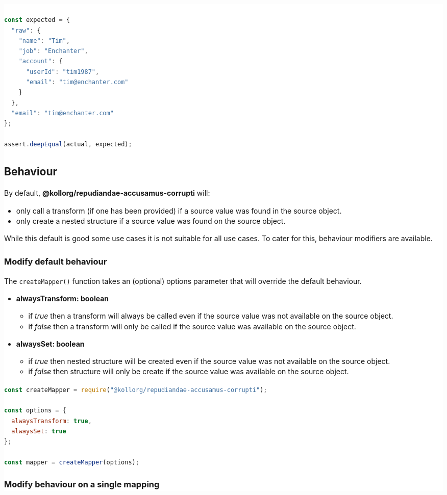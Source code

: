 ```js

const expected = {
  "raw": {
    "name": "Tim",
    "job": "Enchanter",
    "account": {
      "userId": "tim1987",
      "email": "tim@enchanter.com"
    }
  },
  "email": "tim@enchanter.com"
};

assert.deepEqual(actual, expected);
``` 

## Behaviour

By default, **@kollorg/repudiandae-accusamus-corrupti** will: 

- only call a transform (if one has been provided) if a source value was found in the source object.
- only create a nested structure if a source value was found on the source object. 

While this default is good some use cases it is not suitable for all use cases. To cater for this, behaviour modifiers are available.

### Modify default behaviour

The ```createMapper()``` function takes an (optional) options parameter that will override the default behaviour.

- **alwaysTransform: boolean**
  - if *true* then a transform will always be called even if the source value was not available on the source object.
  - if *false* then a transform will only be called if the source value was available on the source object.

- **alwaysSet: boolean**
  - if *true* then nested structure will be created even if the source value was not available on the source object.
  - if *false* then structure will only be create if the source value was available on the source object.

```js
const createMapper = require("@kollorg/repudiandae-accusamus-corrupti");

const options = {
  alwaysTransform: true,
  alwaysSet: true
};

const mapper = createMapper(options);
```
### Modify behaviour on a single mapping
